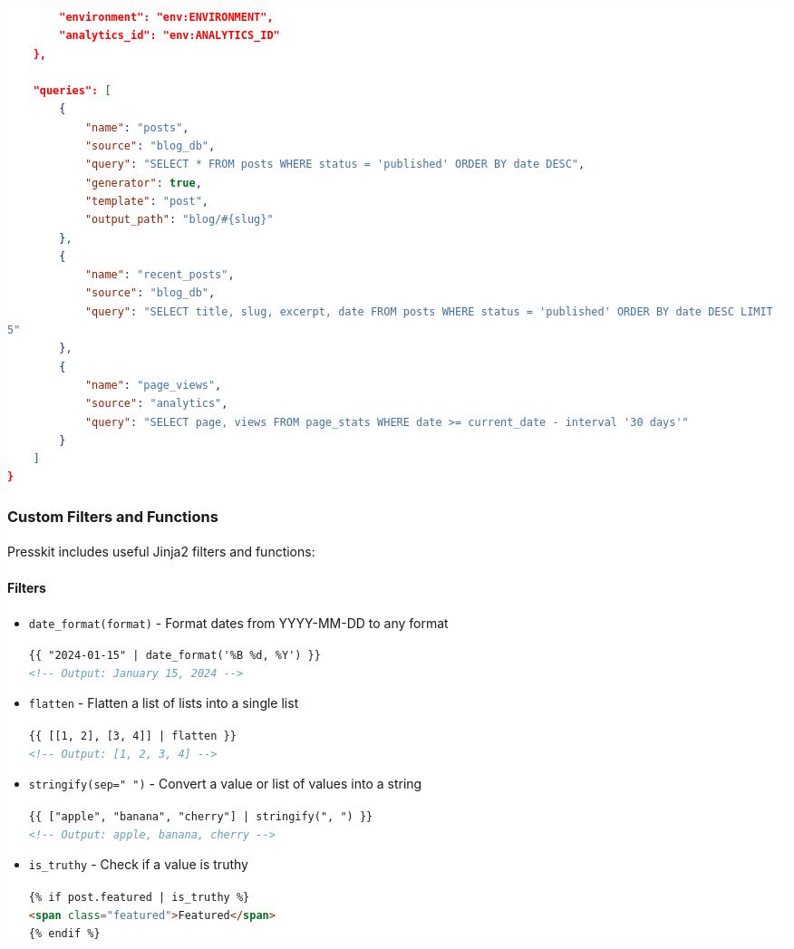 ```json
        "environment": "env:ENVIRONMENT",
        "analytics_id": "env:ANALYTICS_ID"
    },
    
    "queries": [
        {
            "name": "posts",
            "source": "blog_db",
            "query": "SELECT * FROM posts WHERE status = 'published' ORDER BY date DESC",
            "generator": true,
            "template": "post", 
            "output_path": "blog/#{slug}"
        },
        {
            "name": "recent_posts",
            "source": "blog_db",
            "query": "SELECT title, slug, excerpt, date FROM posts WHERE status = 'published' ORDER BY date DESC LIMIT 5"
        },
        {
            "name": "page_views",
            "source": "analytics",
            "query": "SELECT page, views FROM page_stats WHERE date >= current_date - interval '30 days'"
        }
    ]
}
```

### Custom Filters and Functions

Presskit includes useful Jinja2 filters and functions:

#### Filters

- `date_format(format)` - Format dates from YYYY-MM-DD to any format
  ```html
  {{ "2024-01-15" | date_format('%B %d, %Y') }}
  <!-- Output: January 15, 2024 -->
  ```

- `flatten` - Flatten a list of lists into a single list
  ```html
  {{ [[1, 2], [3, 4]] | flatten }}
  <!-- Output: [1, 2, 3, 4] -->
  ```

- `stringify(sep=" ")` - Convert a value or list of values into a string
  ```html
  {{ ["apple", "banana", "cherry"] | stringify(", ") }}
  <!-- Output: apple, banana, cherry -->
  ```

- `is_truthy` - Check if a value is truthy
  ```html
  {% if post.featured | is_truthy %}
  <span class="featured">Featured</span>
  {% endif %}
  ```
